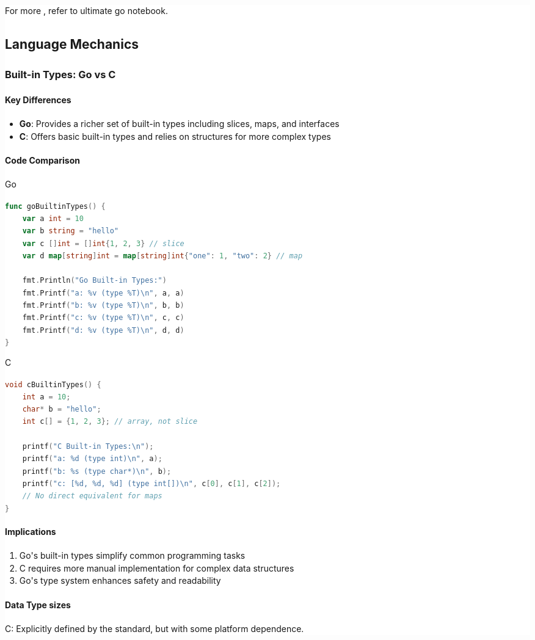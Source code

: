 For more , refer to ultimate go notebook. 


## Language Mechanics


### Built-in Types: Go vs C

#### Key Differences
- **Go**: Provides a richer set of built-in types including slices, maps, and interfaces
- **C**: Offers basic built-in types and relies on structures for more complex types

#### Code Comparison
Go
```go
func goBuiltinTypes() {
    var a int = 10
    var b string = "hello"
    var c []int = []int{1, 2, 3} // slice
    var d map[string]int = map[string]int{"one": 1, "two": 2} // map

    fmt.Println("Go Built-in Types:")
    fmt.Printf("a: %v (type %T)\n", a, a)
    fmt.Printf("b: %v (type %T)\n", b, b)
    fmt.Printf("c: %v (type %T)\n", c, c)
    fmt.Printf("d: %v (type %T)\n", d, d)
}
```

C
```c
void cBuiltinTypes() {
    int a = 10;
    char* b = "hello";
    int c[] = {1, 2, 3}; // array, not slice
    
    printf("C Built-in Types:\n");
    printf("a: %d (type int)\n", a);
    printf("b: %s (type char*)\n", b);
    printf("c: [%d, %d, %d] (type int[])\n", c[0], c[1], c[2]);
    // No direct equivalent for maps
}

```

#### Implications
1. Go's built-in types simplify common programming tasks
2. C requires more manual implementation for complex data structures
3. Go's type system enhances safety and readability

#### Data Type sizes

C: Explicitly defined by the standard, but with some platform dependence.
